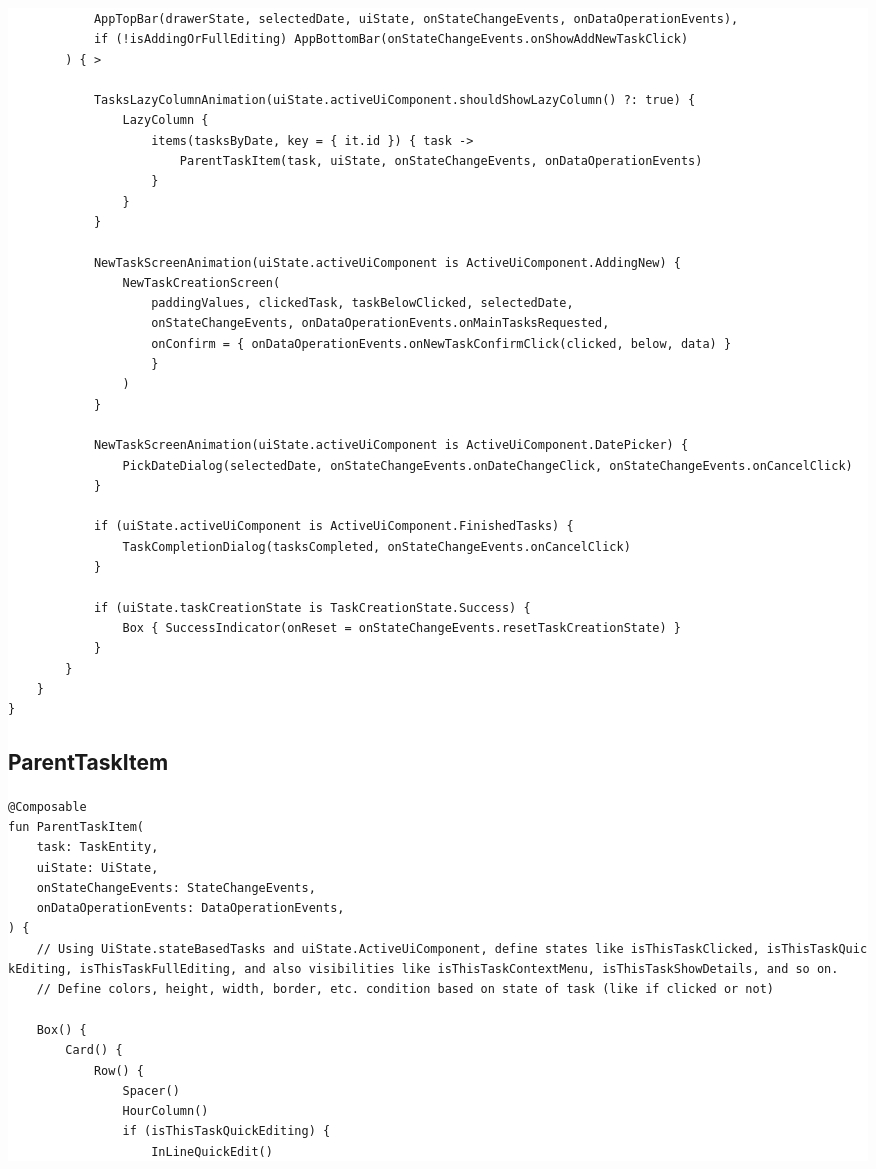 ```
            AppTopBar(drawerState, selectedDate, uiState, onStateChangeEvents, onDataOperationEvents),
            if (!isAddingOrFullEditing) AppBottomBar(onStateChangeEvents.onShowAddNewTaskClick)
        ) { >

            TasksLazyColumnAnimation(uiState.activeUiComponent.shouldShowLazyColumn() ?: true) {
                LazyColumn {
                    items(tasksByDate, key = { it.id }) { task ->
                        ParentTaskItem(task, uiState, onStateChangeEvents, onDataOperationEvents)
                    }
                }
            }

            NewTaskScreenAnimation(uiState.activeUiComponent is ActiveUiComponent.AddingNew) {
                NewTaskCreationScreen(
                    paddingValues, clickedTask, taskBelowClicked, selectedDate,
                    onStateChangeEvents, onDataOperationEvents.onMainTasksRequested,
                    onConfirm = { onDataOperationEvents.onNewTaskConfirmClick(clicked, below, data) }
                    }
                )
            }

            NewTaskScreenAnimation(uiState.activeUiComponent is ActiveUiComponent.DatePicker) {
                PickDateDialog(selectedDate, onStateChangeEvents.onDateChangeClick, onStateChangeEvents.onCancelClick)
            }

            if (uiState.activeUiComponent is ActiveUiComponent.FinishedTasks) {
                TaskCompletionDialog(tasksCompleted, onStateChangeEvents.onCancelClick)
            }

            if (uiState.taskCreationState is TaskCreationState.Success) {
                Box { SuccessIndicator(onReset = onStateChangeEvents.resetTaskCreationState) }
            }
        }
    }
}
```

## ParentTaskItem
```
@Composable
fun ParentTaskItem(
    task: TaskEntity,
    uiState: UiState,
    onStateChangeEvents: StateChangeEvents,
    onDataOperationEvents: DataOperationEvents,
) {
    // Using UiState.stateBasedTasks and uiState.ActiveUiComponent, define states like isThisTaskClicked, isThisTaskQuickEditing, isThisTaskFullEditing, and also visibilities like isThisTaskContextMenu, isThisTaskShowDetails, and so on.
    // Define colors, height, width, border, etc. condition based on state of task (like if clicked or not)

    Box() {
        Card() {
            Row() {
                Spacer()
                HourColumn()
                if (isThisTaskQuickEditing) {
                    InLineQuickEdit()
```